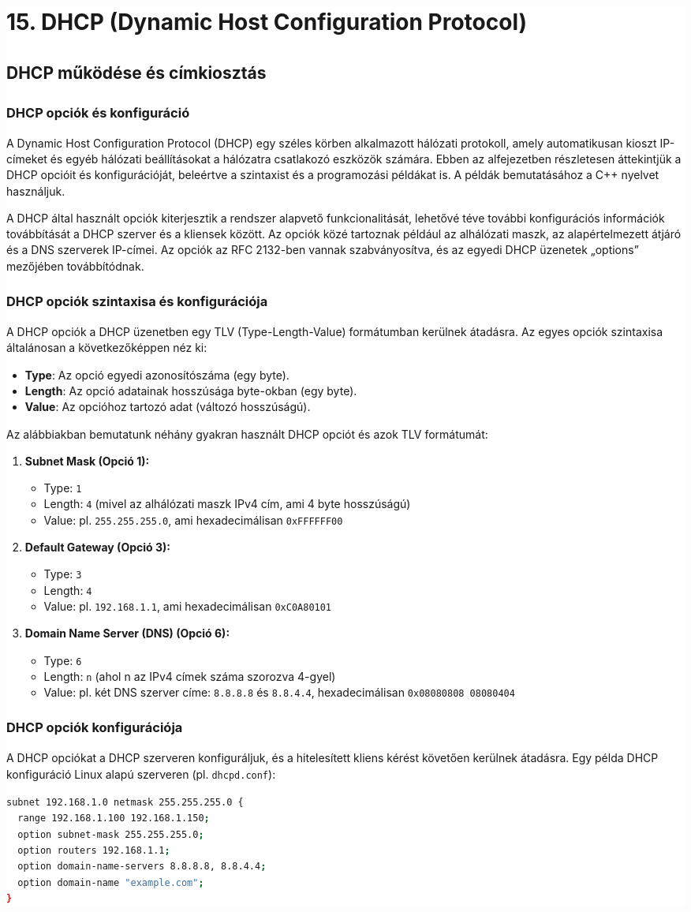# 15. DHCP (Dynamic Host Configuration Protocol)

## DHCP működése és címkiosztás

### DHCP opciók és konfiguráció

A Dynamic Host Configuration Protocol (DHCP) egy széles körben alkalmazott hálózati protokoll, amely automatikusan kioszt IP-címeket és egyéb hálózati beállításokat a hálózatra csatlakozó eszközök számára. Ebben az alfejezetben részletesen áttekintjük a DHCP opcióit és konfigurációját, beleértve a szintaxist és a programozási példákat is. A példák bemutatásához a C++ nyelvet használjuk.

A DHCP által használt opciók kiterjesztik a rendszer alapvető funkcionalitását, lehetővé téve további konfigurációs információk továbbítását a DHCP szerver és a kliensek között. Az opciók közé tartoznak például az alhálózati maszk, az alapértelmezett átjáró és a DNS szerverek IP-címei. Az opciók az RFC 2132-ben vannak szabványosítva, és az egyedi DHCP üzenetek „options” mezőjében továbbítódnak.

### DHCP opciók szintaxisa és konfigurációja

A DHCP opciók a DHCP üzenetben egy TLV (Type-Length-Value) formátumban kerülnek átadásra. Az egyes opciók szintaxisa általánosan a következőképpen néz ki:

- **Type**: Az opció egyedi azonosítószáma (egy byte).
- **Length**: Az opció adatainak hosszúsága byte-okban (egy byte).
- **Value**: Az opcióhoz tartozó adat (változó hosszúságú).

Az alábbiakban bemutatunk néhány gyakran használt DHCP opciót és azok TLV formátumát:

1. **Subnet Mask (Opció 1):**
   - Type: `1`
   - Length: `4` (mivel az alhálózati maszk IPv4 cím, ami 4 byte hosszúságú)
   - Value: pl. `255.255.255.0`, ami hexadecimálisan `0xFFFFFF00`

2. **Default Gateway (Opció 3):**
   - Type: `3`
   - Length: `4`
   - Value: pl. `192.168.1.1`, ami hexadecimálisan `0xC0A80101`

3. **Domain Name Server (DNS) (Opció 6):**
   - Type: `6`
   - Length: `n` (ahol n az IPv4 címek száma szorozva 4-gyel)
   - Value: pl. két DNS szerver címe: `8.8.8.8` és `8.8.4.4`, hexadecimálisan `0x08080808 08080404`

### DHCP opciók konfigurációja

A DHCP opciókat a DHCP szerveren konfiguráljuk, és a hitelesített kliens kérést követően kerülnek átadásra. Egy példa DHCP konfiguráció Linux alapú szerveren (pl. `dhcpd.conf`):

```bash
subnet 192.168.1.0 netmask 255.255.255.0 {
  range 192.168.1.100 192.168.1.150;
  option subnet-mask 255.255.255.0;
  option routers 192.168.1.1;
  option domain-name-servers 8.8.8.8, 8.8.4.4;
  option domain-name "example.com";
}
```
